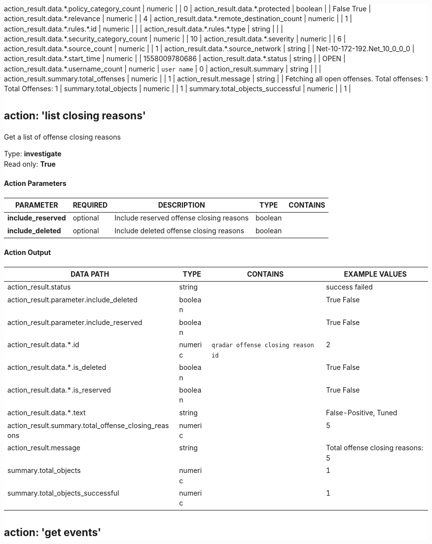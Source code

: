 action_result.data.\*.policy_category_count | numeric | | 0 |
action_result.data.\*.protected | boolean | | False True |
action_result.data.\*.relevance | numeric | | 4 |
action_result.data.\*.remote_destination_count | numeric | | 1 |
action_result.data.\*.rules.\*.id | numeric | | |
action_result.data.\*.rules.\*.type | string | | |
action_result.data.\*.security_category_count | numeric | | 10 |
action_result.data.\*.severity | numeric | | 6 |
action_result.data.\*.source_count | numeric | | 1 |
action_result.data.\*.source_network | string | | Net-10-172-192.Net_10_0_0_0 |
action_result.data.\*.start_time | numeric | | 1558009780686 |
action_result.data.\*.status | string | | OPEN |
action_result.data.\*.username_count | numeric | `user name` | 0 |
action_result.summary | string | | |
action_result.summary.total_offenses | numeric | | 1 |
action_result.message | string | | Fetching all open offenses. Total offenses: 1 Total Offenses: 1 |
summary.total_objects | numeric | | 1 |
summary.total_objects_successful | numeric | | 1 |

## action: 'list closing reasons'

Get a list of offense closing reasons

Type: **investigate** <br>
Read only: **True**

#### Action Parameters

PARAMETER | REQUIRED | DESCRIPTION | TYPE | CONTAINS
--------- | -------- | ----------- | ---- | --------
**include_reserved** | optional | Include reserved offense closing reasons | boolean | |
**include_deleted** | optional | Include deleted offense closing reasons | boolean | |

#### Action Output

DATA PATH | TYPE | CONTAINS | EXAMPLE VALUES
--------- | ---- | -------- | --------------
action_result.status | string | | success failed |
action_result.parameter.include_deleted | boolean | | True False |
action_result.parameter.include_reserved | boolean | | True False |
action_result.data.\*.id | numeric | `qradar offense closing reason id` | 2 |
action_result.data.\*.is_deleted | boolean | | True False |
action_result.data.\*.is_reserved | boolean | | True False |
action_result.data.\*.text | string | | False-Positive, Tuned |
action_result.summary.total_offense_closing_reasons | numeric | | 5 |
action_result.message | string | | Total offense closing reasons: 5 |
summary.total_objects | numeric | | 1 |
summary.total_objects_successful | numeric | | 1 |

## action: 'get events'

